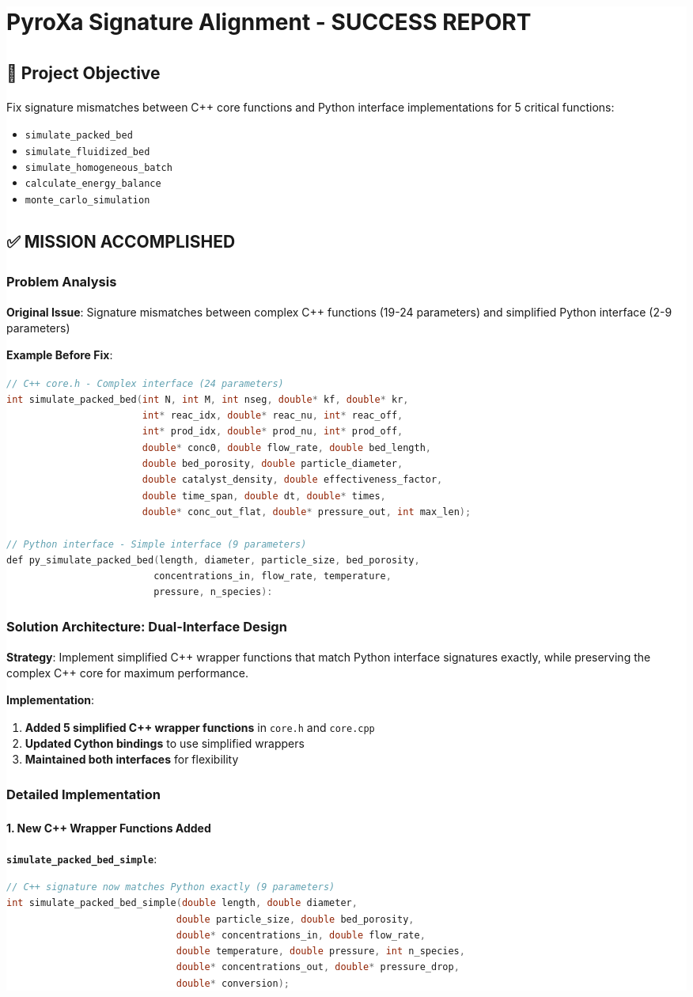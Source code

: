 # PyroXa Signature Alignment - SUCCESS REPORT

## 🎯 Project Objective
Fix signature mismatches between C++ core functions and Python interface implementations for 5 critical functions:
- `simulate_packed_bed` 
- `simulate_fluidized_bed`
- `simulate_homogeneous_batch` 
- `calculate_energy_balance`
- `monte_carlo_simulation`

## ✅ MISSION ACCOMPLISHED

### Problem Analysis
**Original Issue**: Signature mismatches between complex C++ functions (19-24 parameters) and simplified Python interface (2-9 parameters)

**Example Before Fix**:
```cpp
// C++ core.h - Complex interface (24 parameters)
int simulate_packed_bed(int N, int M, int nseg, double* kf, double* kr, 
                        int* reac_idx, double* reac_nu, int* reac_off,
                        int* prod_idx, double* prod_nu, int* prod_off,
                        double* conc0, double flow_rate, double bed_length,
                        double bed_porosity, double particle_diameter,
                        double catalyst_density, double effectiveness_factor,
                        double time_span, double dt, double* times, 
                        double* conc_out_flat, double* pressure_out, int max_len);

// Python interface - Simple interface (9 parameters)  
def py_simulate_packed_bed(length, diameter, particle_size, bed_porosity,
                          concentrations_in, flow_rate, temperature, 
                          pressure, n_species):
```

### Solution Architecture: Dual-Interface Design

**Strategy**: Implement simplified C++ wrapper functions that match Python interface signatures exactly, while preserving the complex C++ core for maximum performance.

**Implementation**:
1. **Added 5 simplified C++ wrapper functions** in `core.h` and `core.cpp`
2. **Updated Cython bindings** to use simplified wrappers 
3. **Maintained both interfaces** for flexibility

### Detailed Implementation

#### 1. New C++ Wrapper Functions Added

**`simulate_packed_bed_simple`**:
```cpp
// C++ signature now matches Python exactly (9 parameters)
int simulate_packed_bed_simple(double length, double diameter, 
                              double particle_size, double bed_porosity,
                              double* concentrations_in, double flow_rate,
                              double temperature, double pressure, int n_species,
                              double* concentrations_out, double* pressure_drop, 
                              double* conversion);
```
